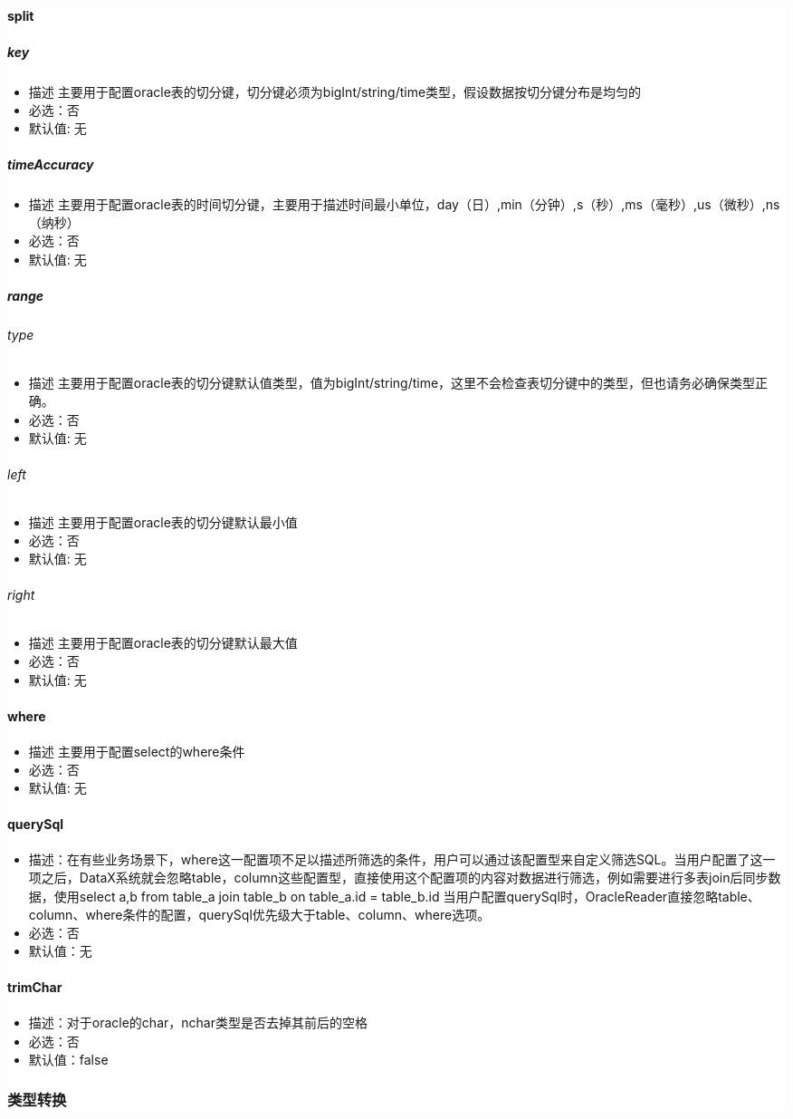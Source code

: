 #### split

##### key

- 描述 主要用于配置oracle表的切分键，切分键必须为bigInt/string/time类型，假设数据按切分键分布是均匀的
- 必选：否
- 默认值: 无

##### timeAccuracy

- 描述 主要用于配置oracle表的时间切分键，主要用于描述时间最小单位，day（日）,min（分钟）,s（秒）,ms（毫秒）,us（微秒）,ns（纳秒）
- 必选：否
- 默认值: 无

##### range

###### type
- 描述 主要用于配置oracle表的切分键默认值类型，值为bigInt/string/time，这里不会检查表切分键中的类型，但也请务必确保类型正确。
- 必选：否
- 默认值: 无

###### left
- 描述 主要用于配置oracle表的切分键默认最小值
- 必选：否
- 默认值: 无

###### right
- 描述 主要用于配置oracle表的切分键默认最大值
- 必选：否
- 默认值: 无

#### where

- 描述 主要用于配置select的where条件
- 必选：否
- 默认值: 无

#### querySql

- 描述：在有些业务场景下，where这一配置项不足以描述所筛选的条件，用户可以通过该配置型来自定义筛选SQL。当用户配置了这一项之后，DataX系统就会忽略table，column这些配置型，直接使用这个配置项的内容对数据进行筛选，例如需要进行多表join后同步数据，使用select a,b from table_a join table_b on table_a.id = table_b.id
当用户配置querySql时，OracleReader直接忽略table、column、where条件的配置，querySql优先级大于table、column、where选项。
- 必选：否
- 默认值：无

#### trimChar

- 描述：对于oracle的char，nchar类型是否去掉其前后的空格
- 必选：否
- 默认值：false

### 类型转换
